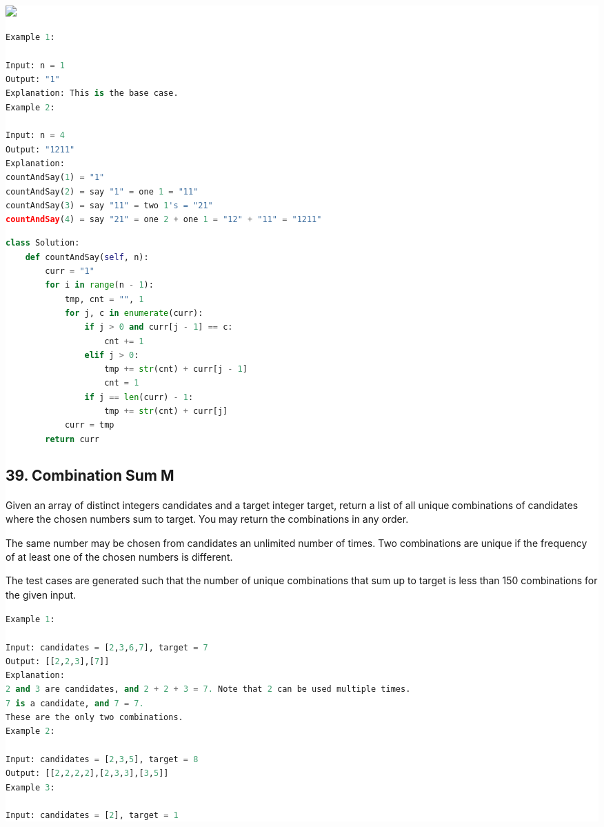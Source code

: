 ![](https://assets.leetcode.com/uploads/2020/10/23/countandsay.jpg)
```python
Example 1:

Input: n = 1
Output: "1"
Explanation: This is the base case.
Example 2:

Input: n = 4
Output: "1211"
Explanation:
countAndSay(1) = "1"
countAndSay(2) = say "1" = one 1 = "11"
countAndSay(3) = say "11" = two 1's = "21"
countAndSay(4) = say "21" = one 2 + one 1 = "12" + "11" = "1211"
```

```python
class Solution:
    def countAndSay(self, n):
        curr = "1"
        for i in range(n - 1):
            tmp, cnt = "", 1
            for j, c in enumerate(curr):
                if j > 0 and curr[j - 1] == c: 
                    cnt += 1
                elif j > 0: 
                    tmp += str(cnt) + curr[j - 1]
                    cnt = 1
                if j == len(curr) - 1: 
                    tmp += str(cnt) + curr[j] 
            curr = tmp
        return curr
```

## 39. Combination Sum M


Given an array of distinct integers candidates and a target integer target, return a list of all unique combinations of candidates where the chosen numbers sum to target. You may return the combinations in any order.

The same number may be chosen from candidates an unlimited number of times. Two combinations are unique if the frequency of at least one of the chosen numbers is different.

The test cases are generated such that the number of unique combinations that sum up to target is less than 150 combinations for the given input.


```python
Example 1:

Input: candidates = [2,3,6,7], target = 7
Output: [[2,2,3],[7]]
Explanation:
2 and 3 are candidates, and 2 + 2 + 3 = 7. Note that 2 can be used multiple times.
7 is a candidate, and 7 = 7.
These are the only two combinations.
Example 2:

Input: candidates = [2,3,5], target = 8
Output: [[2,2,2,2],[2,3,3],[3,5]]
Example 3:

Input: candidates = [2], target = 1
```